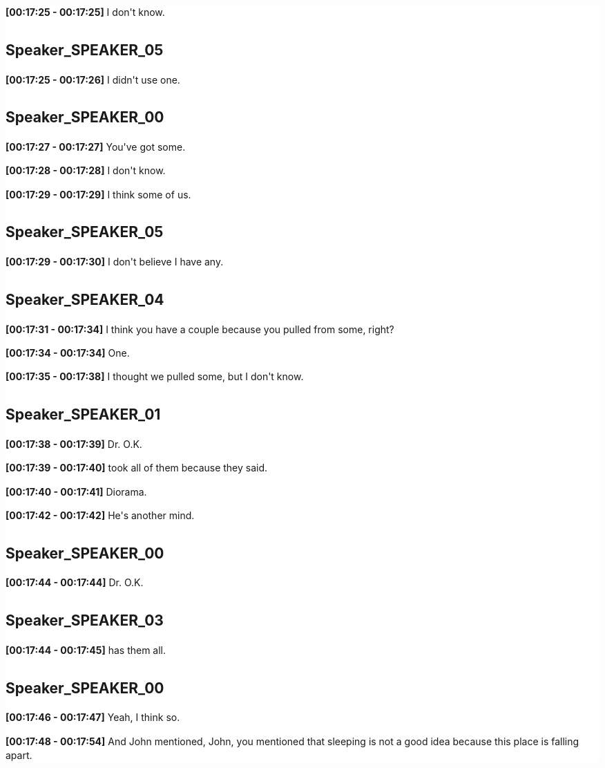 **[00:17:25 - 00:17:25]** I don't know.


## Speaker_SPEAKER_05

**[00:17:25 - 00:17:26]** I didn't use one.


## Speaker_SPEAKER_00

**[00:17:27 - 00:17:27]** You've got some.

**[00:17:28 - 00:17:28]** I don't know.

**[00:17:29 - 00:17:29]** I think some of us.


## Speaker_SPEAKER_05

**[00:17:29 - 00:17:30]** I don't believe I have any.


## Speaker_SPEAKER_04

**[00:17:31 - 00:17:34]** I think you have a couple because you pulled from some, right?

**[00:17:34 - 00:17:34]** One.

**[00:17:35 - 00:17:38]** I thought we pulled some, but I don't know.


## Speaker_SPEAKER_01

**[00:17:38 - 00:17:39]** Dr. O.K.

**[00:17:39 - 00:17:40]** took all of them because they said.

**[00:17:40 - 00:17:41]** Diorama.

**[00:17:42 - 00:17:42]** He's another mind.


## Speaker_SPEAKER_00

**[00:17:44 - 00:17:44]** Dr. O.K.


## Speaker_SPEAKER_03

**[00:17:44 - 00:17:45]** has them all.


## Speaker_SPEAKER_00

**[00:17:46 - 00:17:47]** Yeah, I think so.

**[00:17:48 - 00:17:54]** And John mentioned, John, you mentioned that sleeping is not a good idea because this place is falling apart.

